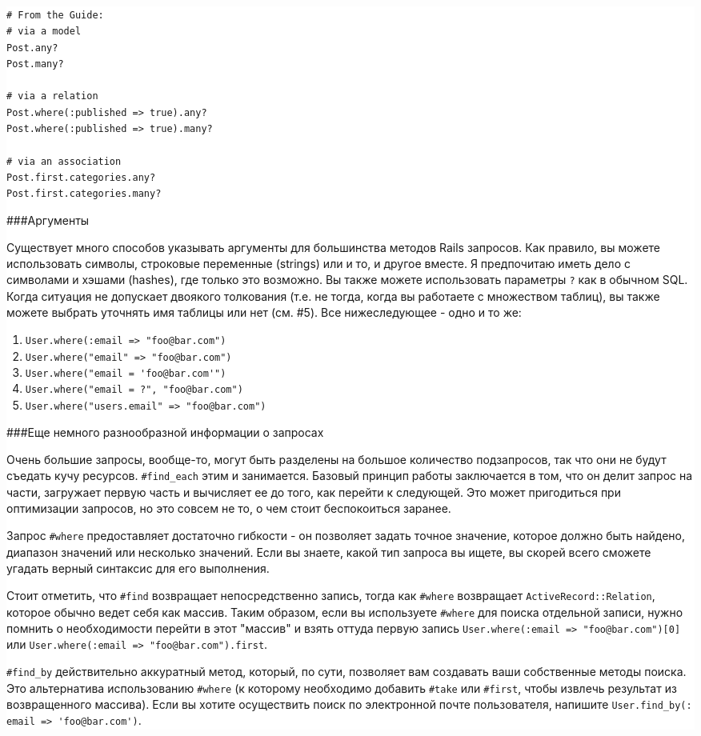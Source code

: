     # From the Guide:
    # via a model
    Post.any?
    Post.many?

    # via a relation
    Post.where(:published => true).any?
    Post.where(:published => true).many?

    # via an association
    Post.first.categories.any?
    Post.first.categories.many?
    
###Аргументы

Существует много способов указывать аргументы для большинства методов Rails запросов. Как правило, вы можете использовать символы, строковые переменные (strings) или и то, и другое вместе. Я предпочитаю иметь дело с символами и хэшами (hashes), где только это возможно. Вы также можете использовать параметры `?` как в обычном SQL. Когда ситуация не допускает двоякого толкования (т.е. не  тогда, когда вы работаете с множеством таблиц), вы также можете выбрать уточнять имя таблицы или нет (см. #5). Все нижеследующее - одно и то же:

1. `User.where(:email => "foo@bar.com")`
2. `User.where("email" => "foo@bar.com")`
3. `User.where("email = 'foo@bar.com'")`
4. `User.where("email = ?", "foo@bar.com")`
5. `User.where("users.email" => "foo@bar.com")`

###Еще немного разнообразной информации о запросах 

Очень большие запросы, вообще-то, могут быть разделены на большое количество подзапросов, так что они не будут съедать кучу ресурсов. `#find_each` этим и занимается. Базовый принцип работы заключается в том, что он делит запрос на части, загружает первую часть и вычисляет ее до того, как перейти к следующей. Это может пригодиться при оптимизации запросов, но это совсем не то, о чем стоит беспокоиться заранее.

Запрос `#where` предоставляет достаточно гибкости - он позволяет задать точное значение, которое должно быть найдено, диапазон значений или несколько значений. Если вы знаете, какой тип запроса вы ищете, вы скорей всего сможете угадать верный синтаксис для его выполнения.

Стоит отметить, что `#find` возвращает непосредственно запись, тогда как `#where` возвращает `ActiveRecord::Relation`, которое обычно ведет себя как массив. Таким образом, если вы используете `#where` для поиска отдельной записи, нужно помнить о необходимости перейти в этот "массив" и взять оттуда первую запись `User.where(:email => "foo@bar.com")[0]` или `User.where(:email => "foo@bar.com").first`.

`#find_by` действительно аккуратный метод, который, по сути, позволяет вам создавать ваши собственные методы поиска. Это альтернатива использованию `#where` (к которому необходимо добавить `#take` или `#first`, чтобы извлечь результат из возвращенного массива). Если вы хотите осуществить поиск по электронной почте пользователя, напишите `User.find_by(:email => 'foo@bar.com')`.
